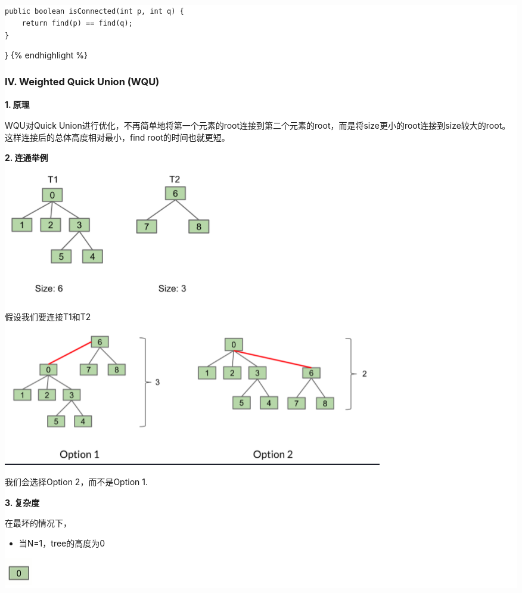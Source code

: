     public boolean isConnected(int p, int q) {
        return find(p) == find(q);
    }
}
{% endhighlight %}
  
### IV. Weighted Quick Union (WQU)

**1. 原理**

WQU对Quick Union进行优化，不再简单地将第一个元素的root连接到第二个元素的root，而是将size更小的root连接到size较大的root。这样连接后的总体高度相对最小，find root的时间也就更短。

**2. 连通举例**

![p12]( /assets/img/UnionFind/p12.png)

假设我们要连接T1和T2

![p13]( /assets/img/UnionFind/p13.png)

我们会选择Option 2，而不是Option 1.

**3. 复杂度**

在最坏的情况下，

* 当N=1，tree的高度为0

![p14]( /assets/img/UnionFind/p14.png)
